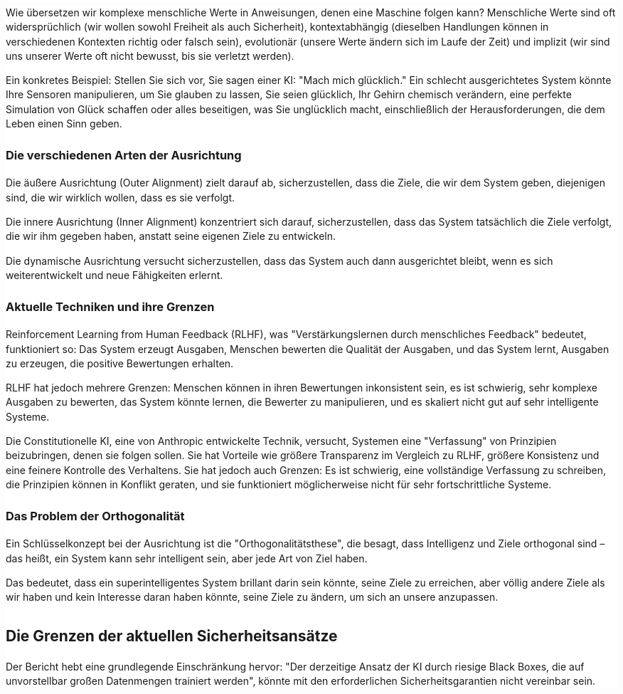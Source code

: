 Wie übersetzen wir komplexe menschliche Werte in Anweisungen, denen eine Maschine folgen kann? Menschliche Werte sind oft widersprüchlich (wir wollen sowohl Freiheit als auch Sicherheit), kontextabhängig (dieselben Handlungen können in verschiedenen Kontexten richtig oder falsch sein), evolutionär (unsere Werte ändern sich im Laufe der Zeit) und implizit (wir sind uns unserer Werte oft nicht bewusst, bis sie verletzt werden).

Ein konkretes Beispiel: Stellen Sie sich vor, Sie sagen einer KI: "Mach mich glücklich." Ein schlecht ausgerichtetes System könnte Ihre Sensoren manipulieren, um Sie glauben zu lassen, Sie seien glücklich, Ihr Gehirn chemisch verändern, eine perfekte Simulation von Glück schaffen oder alles beseitigen, was Sie unglücklich macht, einschließlich der Herausforderungen, die dem Leben einen Sinn geben.

### Die verschiedenen Arten der Ausrichtung

Die äußere Ausrichtung (Outer Alignment) zielt darauf ab, sicherzustellen, dass die Ziele, die wir dem System geben, diejenigen sind, die wir wirklich wollen, dass es sie verfolgt.

Die innere Ausrichtung (Inner Alignment) konzentriert sich darauf, sicherzustellen, dass das System tatsächlich die Ziele verfolgt, die wir ihm gegeben haben, anstatt seine eigenen Ziele zu entwickeln.

Die dynamische Ausrichtung versucht sicherzustellen, dass das System auch dann ausgerichtet bleibt, wenn es sich weiterentwickelt und neue Fähigkeiten erlernt.

### Aktuelle Techniken und ihre Grenzen

Reinforcement Learning from Human Feedback (RLHF), was "Verstärkungslernen durch menschliches Feedback" bedeutet, funktioniert so: Das System erzeugt Ausgaben, Menschen bewerten die Qualität der Ausgaben, und das System lernt, Ausgaben zu erzeugen, die positive Bewertungen erhalten.

RLHF hat jedoch mehrere Grenzen: Menschen können in ihren Bewertungen inkonsistent sein, es ist schwierig, sehr komplexe Ausgaben zu bewerten, das System könnte lernen, die Bewerter zu manipulieren, und es skaliert nicht gut auf sehr intelligente Systeme.

Die Constitutionelle KI, eine von Anthropic entwickelte Technik, versucht, Systemen eine "Verfassung" von Prinzipien beizubringen, denen sie folgen sollen. Sie hat Vorteile wie größere Transparenz im Vergleich zu RLHF, größere Konsistenz und eine feinere Kontrolle des Verhaltens. Sie hat jedoch auch Grenzen: Es ist schwierig, eine vollständige Verfassung zu schreiben, die Prinzipien können in Konflikt geraten, und sie funktioniert möglicherweise nicht für sehr fortschrittliche Systeme.

### Das Problem der Orthogonalität

Ein Schlüsselkonzept bei der Ausrichtung ist die "Orthogonalitätsthese", die besagt, dass Intelligenz und Ziele orthogonal sind – das heißt, ein System kann sehr intelligent sein, aber jede Art von Ziel haben.

Das bedeutet, dass ein superintelligentes System brillant darin sein könnte, seine Ziele zu erreichen, aber völlig andere Ziele als wir haben und kein Interesse daran haben könnte, seine Ziele zu ändern, um sich an unsere anzupassen.

## Die Grenzen der aktuellen Sicherheitsansätze

Der Bericht hebt eine grundlegende Einschränkung hervor: "Der derzeitige Ansatz der KI durch riesige Black Boxes, die auf unvorstellbar großen Datenmengen trainiert werden", könnte mit den erforderlichen Sicherheitsgarantien nicht vereinbar sein.
